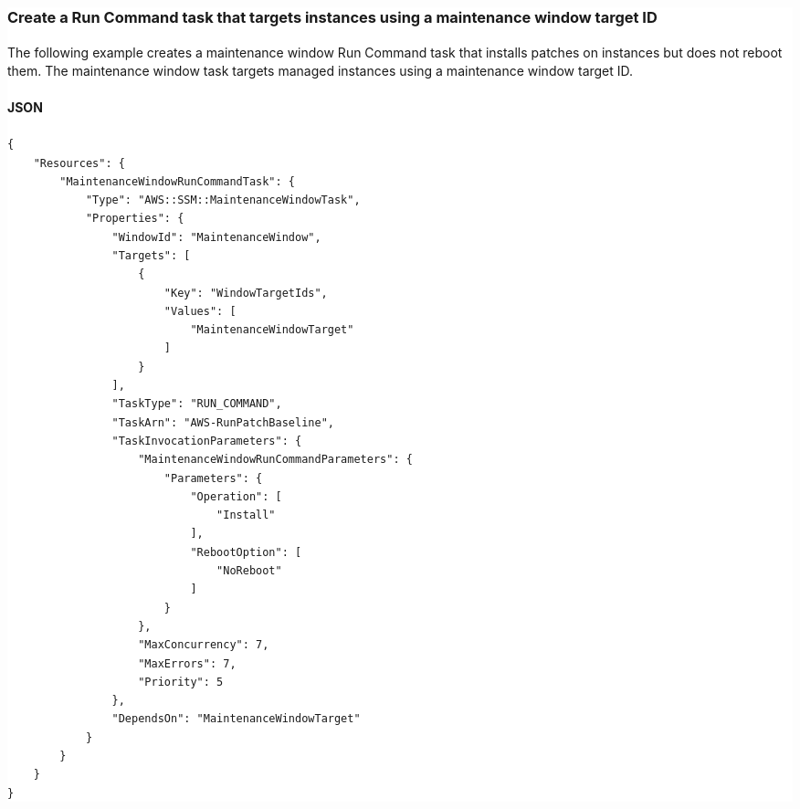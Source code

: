 ### Create a Run Command task that targets instances using a maintenance window target ID<a name="aws-resource-ssm-maintenancewindowtask--examples--Create_a_Run_Command_task_that_targets_instances_using_a_maintenance_window_target_ID"></a>

The following example creates a maintenance window Run Command task that installs patches on instances but does not reboot them\. The maintenance window task targets managed instances using a maintenance window target ID\.

#### JSON<a name="aws-resource-ssm-maintenancewindowtask--examples--Create_a_Run_Command_task_that_targets_instances_using_a_maintenance_window_target_ID--json"></a>

```
{
    "Resources": {
        "MaintenanceWindowRunCommandTask": {
            "Type": "AWS::SSM::MaintenanceWindowTask",
            "Properties": {
                "WindowId": "MaintenanceWindow",
                "Targets": [
                    {
                        "Key": "WindowTargetIds",
                        "Values": [
                            "MaintenanceWindowTarget"
                        ]
                    }
                ],
                "TaskType": "RUN_COMMAND",
                "TaskArn": "AWS-RunPatchBaseline",
                "TaskInvocationParameters": {
                    "MaintenanceWindowRunCommandParameters": {
                        "Parameters": {
                            "Operation": [
                                "Install"
                            ],
                            "RebootOption": [
                                "NoReboot"
                            ]
                        }
                    },
                    "MaxConcurrency": 7,
                    "MaxErrors": 7,
                    "Priority": 5
                },
                "DependsOn": "MaintenanceWindowTarget"
            }
        }
    }
}
```
